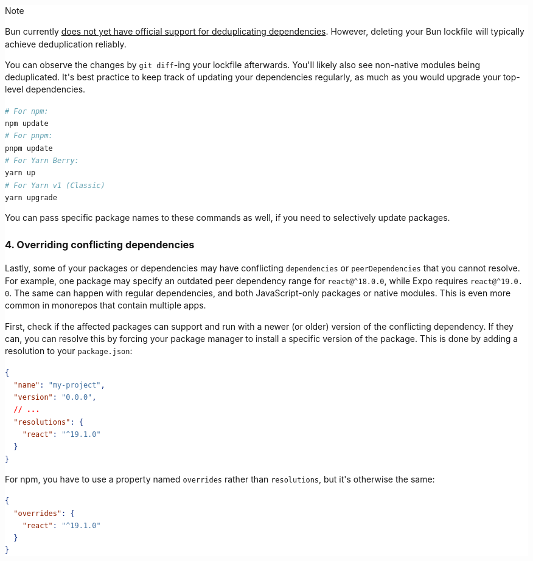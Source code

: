 > [!NOTE]
> Bun currently [does not yet have official support for deduplicating dependencies](https://github.com/oven-sh/bun/issues/8594#issuecomment-2195796840).
> However, deleting your Bun lockfile will typically achieve deduplication reliably.

You can observe the changes by `git diff`-ing your lockfile afterwards. You'll likely also see non-native modules being deduplicated. It's best practice to keep track of updating your dependencies regularly, as much as you would upgrade your top-level dependencies.

```sh
# For npm:
npm update
# For pnpm:
pnpm update
# For Yarn Berry:
yarn up
# For Yarn v1 (Classic)
yarn upgrade
```

You can pass specific package names to these commands as well, if you need to selectively update packages.

### 4. Overriding conflicting dependencies

Lastly, some of your packages or dependencies may have conflicting `dependencies` or `peerDependencies` that you cannot resolve. For example, one package may specify an outdated peer dependency range for `react@^18.0.0`, while Expo requires `react@^19.0.0`. The same can happen with regular dependencies, and both JavaScript-only packages or native modules. This is even more common in monorepos that contain multiple apps.

First, check if the affected packages can support and run with a newer (or older) version of the conflicting dependency. If they can, you can resolve this by forcing your package manager to install a specific version of the package. This is done by adding a resolution to your `package.json`:

```json
{
  "name": "my-project",
  "version": "0.0.0",
  // ...
  "resolutions": {
    "react": "^19.1.0"
  }
}
```

For npm, you have to use a property named `overrides` rather than `resolutions`, but it's otherwise the same:


```json
{
  "overrides": {
    "react": "^19.1.0"
  }
}
```
